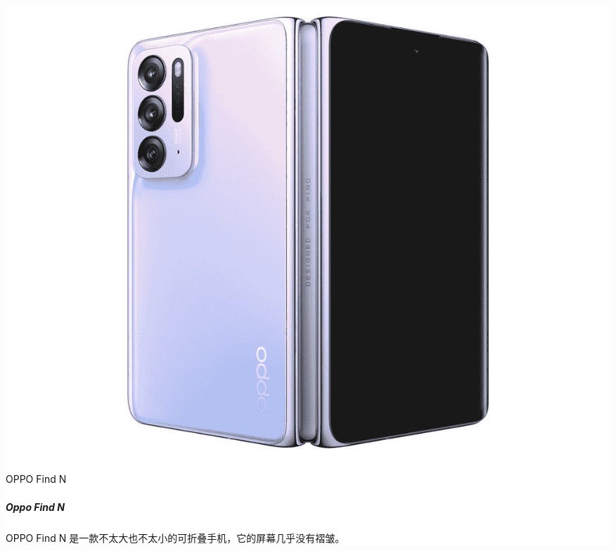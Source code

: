  <picture>![The OPPO Find N is a foldable that's neither too big nor too small -- and it has a mostly crease-free screen.](img/19fdb2bac056fe26da7981a0e3e3a280.png)</picture> 

OPPO Find N

##### Oppo Find N

OPPO Find N 是一款不太大也不太小的可折叠手机，它的屏幕几乎没有褶皱。